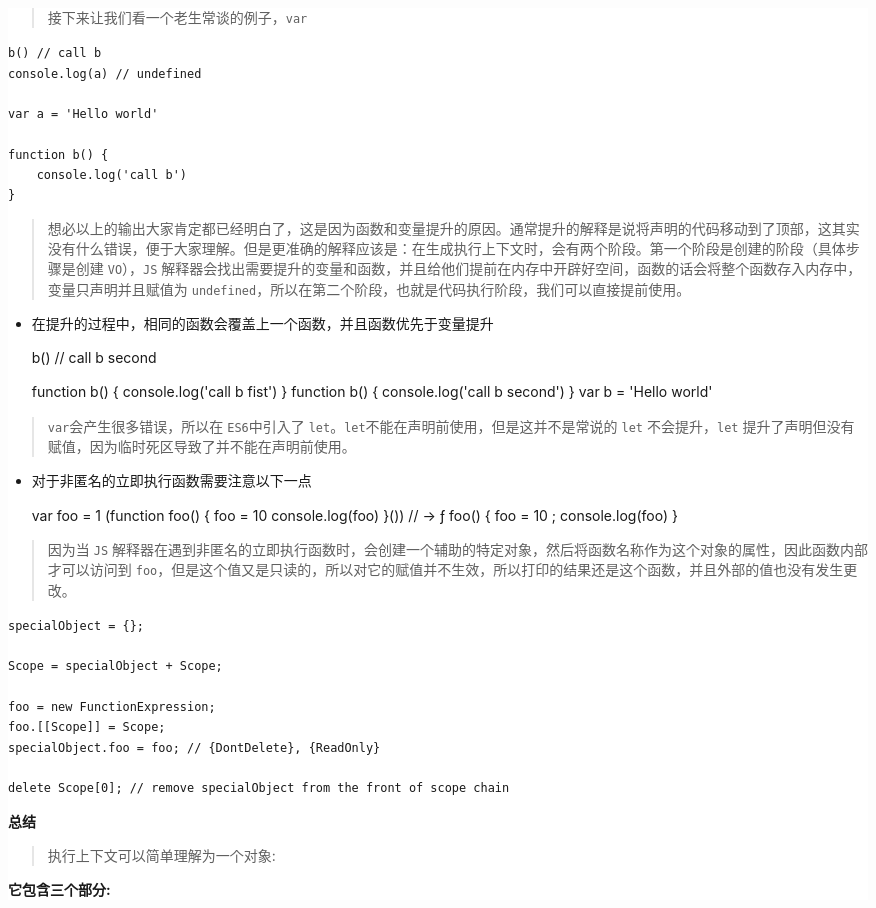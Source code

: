 
> 接下来让我们看一个老生常谈的例子，`var`

    b() // call b
    console.log(a) // undefined
    
    var a = 'Hello world'
    
    function b() {
    	console.log('call b')
    }
    

> 想必以上的输出大家肯定都已经明白了，这是因为函数和变量提升的原因。通常提升的解释是说将声明的代码移动到了顶部，这其实没有什么错误，便于大家理解。但是更准确的解释应该是：在生成执行上下文时，会有两个阶段。第一个阶段是创建的阶段（具体步骤是创建 `VO`），`JS` 解释器会找出需要提升的变量和函数，并且给他们提前在内存中开辟好空间，函数的话会将整个函数存入内存中，变量只声明并且赋值为 `undefined`，所以在第二个阶段，也就是代码执行阶段，我们可以直接提前使用。

*   在提升的过程中，相同的函数会覆盖上一个函数，并且函数优先于变量提升

    b() // call b second
    
    function b() {
    	console.log('call b fist')
    }
    function b() {
    	console.log('call b second')
    }
    var b = 'Hello world'
    

> `var`会产生很多错误，所以在 `ES6`中引入了 `let`。`let`不能在声明前使用，但是这并不是常说的 `let` 不会提升，`let` 提升了声明但没有赋值，因为临时死区导致了并不能在声明前使用。

*   对于非匿名的立即执行函数需要注意以下一点

    var foo = 1
    (function foo() {
        foo = 10
        console.log(foo)
    }()) // -> ƒ foo() { foo = 10 ; console.log(foo) }
    

> 因为当 `JS` 解释器在遇到非匿名的立即执行函数时，会创建一个辅助的特定对象，然后将函数名称作为这个对象的属性，因此函数内部才可以访问到 `foo`，但是这个值又是只读的，所以对它的赋值并不生效，所以打印的结果还是这个函数，并且外部的值也没有发生更改。

    specialObject = {};
    
    Scope = specialObject + Scope;
    
    foo = new FunctionExpression;
    foo.[[Scope]] = Scope;
    specialObject.foo = foo; // {DontDelete}, {ReadOnly}
    
    delete Scope[0]; // remove specialObject from the front of scope chain
    

**总结**

> 执行上下文可以简单理解为一个对象:

**它包含三个部分:**
